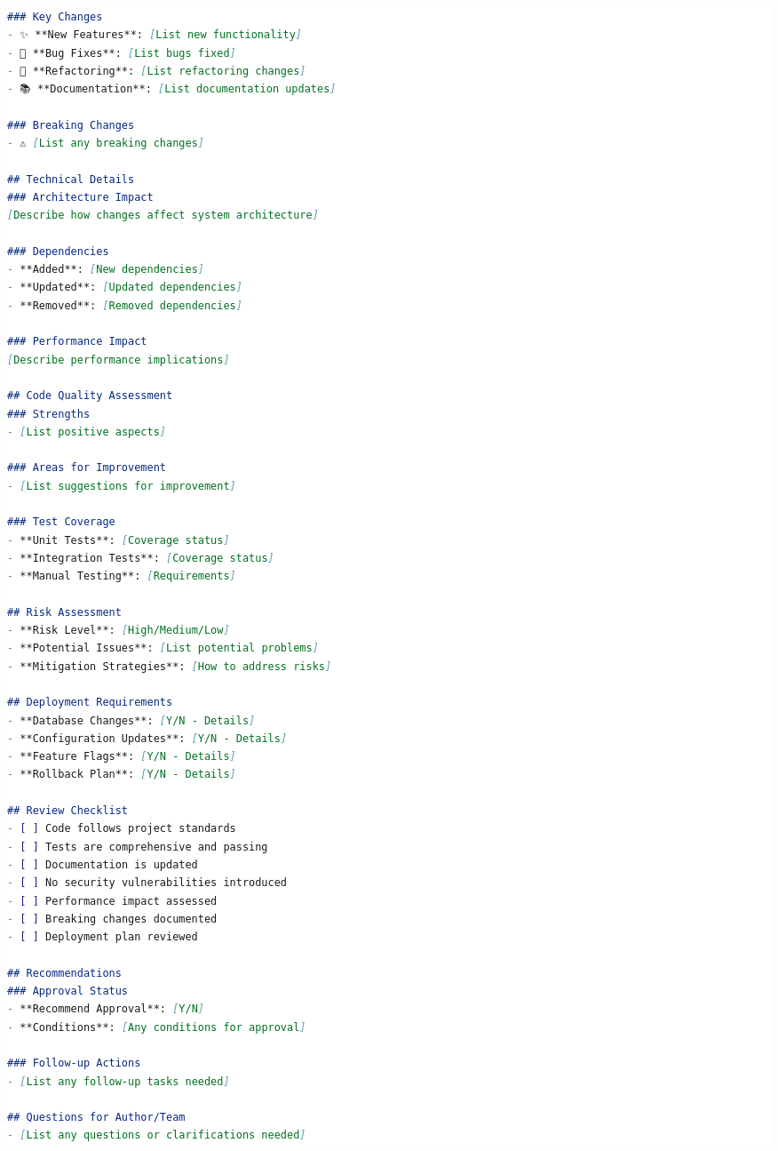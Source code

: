```markdown
### Key Changes
- ✨ **New Features**: [List new functionality]
- 🐛 **Bug Fixes**: [List bugs fixed]
- 🔄 **Refactoring**: [List refactoring changes]
- 📚 **Documentation**: [List documentation updates]

### Breaking Changes
- ⚠️ [List any breaking changes]

## Technical Details
### Architecture Impact
[Describe how changes affect system architecture]

### Dependencies
- **Added**: [New dependencies]
- **Updated**: [Updated dependencies]
- **Removed**: [Removed dependencies]

### Performance Impact
[Describe performance implications]

## Code Quality Assessment
### Strengths
- [List positive aspects]

### Areas for Improvement
- [List suggestions for improvement]

### Test Coverage
- **Unit Tests**: [Coverage status]
- **Integration Tests**: [Coverage status]
- **Manual Testing**: [Requirements]

## Risk Assessment
- **Risk Level**: [High/Medium/Low]
- **Potential Issues**: [List potential problems]
- **Mitigation Strategies**: [How to address risks]

## Deployment Requirements
- **Database Changes**: [Y/N - Details]
- **Configuration Updates**: [Y/N - Details]
- **Feature Flags**: [Y/N - Details]
- **Rollback Plan**: [Y/N - Details]

## Review Checklist
- [ ] Code follows project standards
- [ ] Tests are comprehensive and passing
- [ ] Documentation is updated
- [ ] No security vulnerabilities introduced
- [ ] Performance impact assessed
- [ ] Breaking changes documented
- [ ] Deployment plan reviewed

## Recommendations
### Approval Status
- **Recommend Approval**: [Y/N]
- **Conditions**: [Any conditions for approval]

### Follow-up Actions
- [List any follow-up tasks needed]

## Questions for Author/Team
- [List any questions or clarifications needed]
```